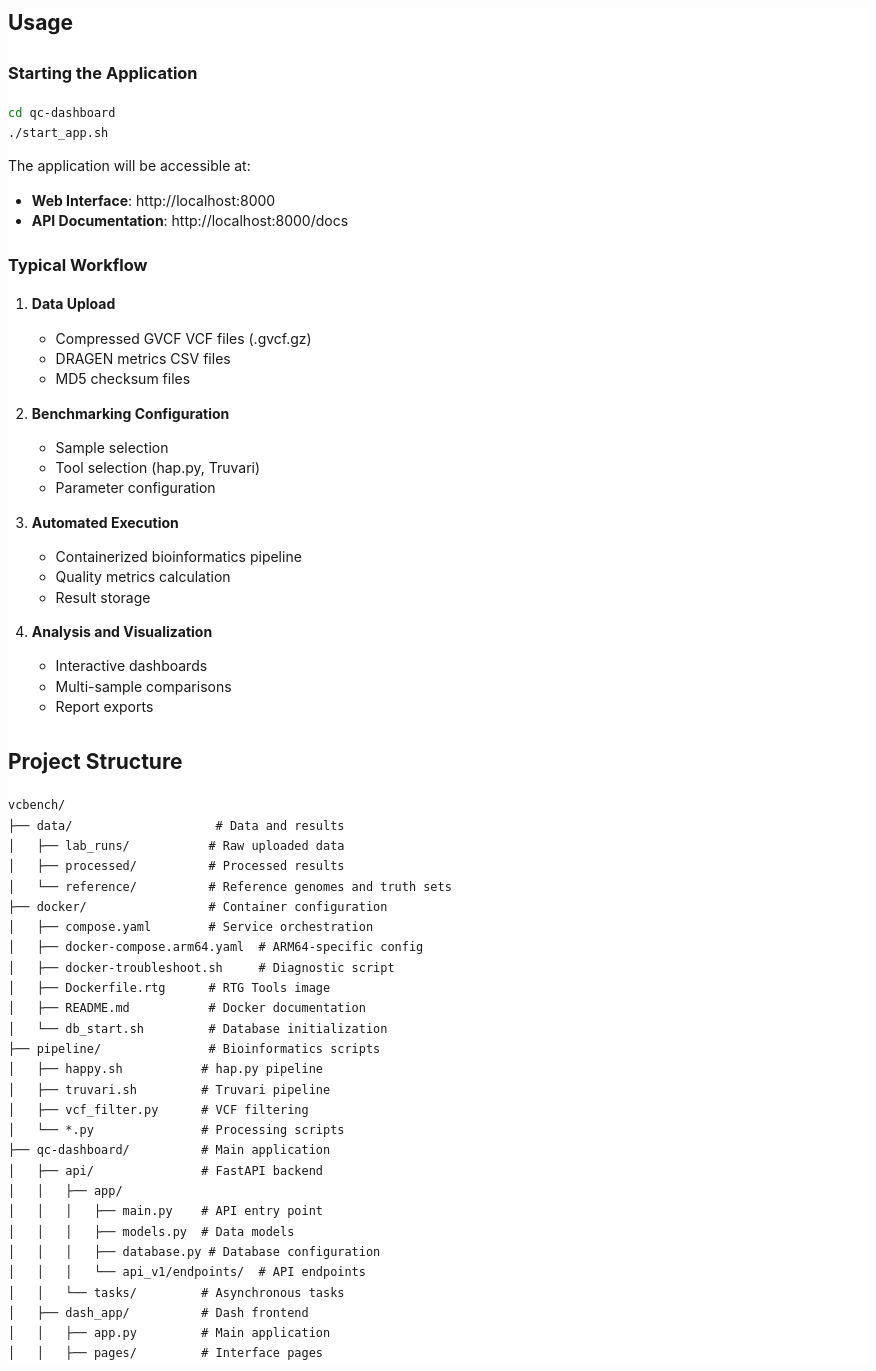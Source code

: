## Usage

### Starting the Application
```bash
cd qc-dashboard
./start_app.sh
```

The application will be accessible at:
- **Web Interface**: http://localhost:8000
- **API Documentation**: http://localhost:8000/docs

### Typical Workflow

1. **Data Upload**
   - Compressed GVCF VCF files (.gvcf.gz)
   - DRAGEN metrics CSV files
   - MD5 checksum files

2. **Benchmarking Configuration**
   - Sample selection
   - Tool selection (hap.py, Truvari)
   - Parameter configuration

3. **Automated Execution**
   - Containerized bioinformatics pipeline
   - Quality metrics calculation
   - Result storage

4. **Analysis and Visualization**
   - Interactive dashboards
   - Multi-sample comparisons
   - Report exports

## Project Structure

```
vcbench/
├── data/                    # Data and results
│   ├── lab_runs/           # Raw uploaded data
│   ├── processed/          # Processed results
│   └── reference/          # Reference genomes and truth sets
├── docker/                 # Container configuration
│   ├── compose.yaml        # Service orchestration
│   ├── docker-compose.arm64.yaml  # ARM64-specific config
│   ├── docker-troubleshoot.sh     # Diagnostic script
│   ├── Dockerfile.rtg      # RTG Tools image
│   ├── README.md           # Docker documentation
│   └── db_start.sh         # Database initialization
├── pipeline/               # Bioinformatics scripts
│   ├── happy.sh           # hap.py pipeline
│   ├── truvari.sh         # Truvari pipeline
│   ├── vcf_filter.py      # VCF filtering
│   └── *.py               # Processing scripts
├── qc-dashboard/          # Main application
│   ├── api/               # FastAPI backend
│   │   ├── app/
│   │   │   ├── main.py    # API entry point
│   │   │   ├── models.py  # Data models
│   │   │   ├── database.py # Database configuration
│   │   │   └── api_v1/endpoints/  # API endpoints
│   │   └── tasks/         # Asynchronous tasks
│   ├── dash_app/          # Dash frontend
│   │   ├── app.py         # Main application
│   │   ├── pages/         # Interface pages
```